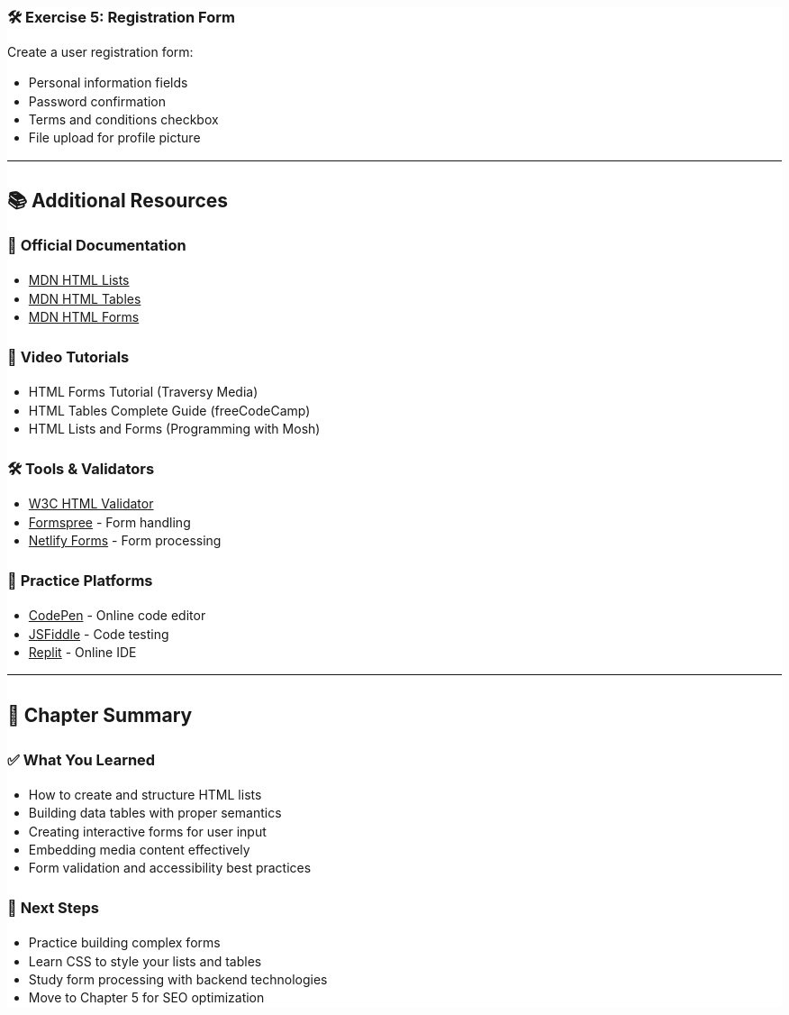 ### 🛠️ **Exercise 5: Registration Form**
Create a user registration form:
- Personal information fields
- Password confirmation
- Terms and conditions checkbox
- File upload for profile picture

---

## 📚 Additional Resources

### 📖 **Official Documentation**
- [MDN HTML Lists](https://developer.mozilla.org/en-US/docs/Web/HTML/Element#list_elements)
- [MDN HTML Tables](https://developer.mozilla.org/en-US/docs/Web/HTML/Element#table_content)
- [MDN HTML Forms](https://developer.mozilla.org/en-US/docs/Web/HTML/Element#forms)

### 🎥 **Video Tutorials**
- HTML Forms Tutorial (Traversy Media)
- HTML Tables Complete Guide (freeCodeCamp)
- HTML Lists and Forms (Programming with Mosh)

### 🛠️ **Tools & Validators**
- [W3C HTML Validator](https://validator.w3.org/)
- [Formspree](https://formspree.io/) - Form handling
- [Netlify Forms](https://docs.netlify.com/forms/setup/) - Form processing

### 📱 **Practice Platforms**
- [CodePen](https://codepen.io/) - Online code editor
- [JSFiddle](https://jsfiddle.net/) - Code testing
- [Replit](https://replit.com/) - Online IDE

---

## 🎯 Chapter Summary

### ✅ **What You Learned**
- How to create and structure HTML lists
- Building data tables with proper semantics
- Creating interactive forms for user input
- Embedding media content effectively
- Form validation and accessibility best practices

### 🚀 **Next Steps**
- Practice building complex forms
- Learn CSS to style your lists and tables
- Study form processing with backend technologies
- Move to Chapter 5 for SEO optimization
